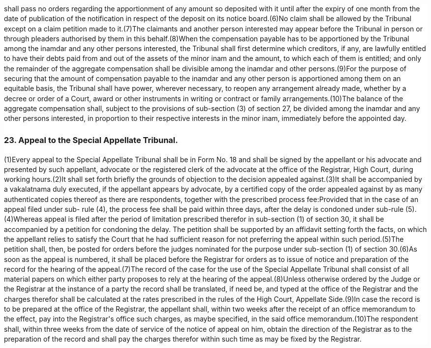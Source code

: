 shall pass no orders regarding the apportionment of any amount so deposited
with it until after the expiry of one month from the date of publication of
the notification in respect of the deposit on its notice board.(6)No claim
shall be allowed by the Tribunal except on a claim petition made to it.(7)The
claimants and another person interested may appear before the Tribunal in
person or through pleaders authorised by them in this behalf.(8)When the
compensation payable has to be apportioned by the Tribunal among the inamdar
and any other persons interested, the Tribunal shall first determine which
creditors, if any, are lawfully entitled to have their debts paid from and out
of the assets of the minor inam and the amount, to which each of them is
entitled; and only the remainder of the aggregate compensation shall be
divisible among the inamdar and other persons.(9)For the purpose of securing
that the amount of compensation payable to the inamdar and any other person is
apportioned among them on an equitable basis, the Tribunal shall have power,
wherever necessary, to reopen any arrangement already made, whether by a
decree or order of a Court, award or other instruments in writing or contract
or family arrangements.(10)The balance of the aggregate compensation shall,
subject to the provisions of sub-section (3) of section 27, be divided among
the inamdar and any other persons interested, in proportion to their
respective interests in the minor inam, immediately before the appointed day.

### 23. Appeal to the Special Appellate Tribunal.

(1)Every appeal to the Special Appellate Tribunal shall be in Form No. 18 and
shall be signed by the appellant or his advocate and presented by such
appellant, advocate or the registered clerk of the advocate at the office of
the Registrar, High Court, during working hours.(2)It shall set forth briefly
the grounds of objection to the decision appealed against.(3)It shall be
accompanied by a vakalatnama duly executed, if the appellant appears by
advocate, by a certified copy of the order appealed against by as many
authenticated copies thereof as there are respondents, together with the
prescribed process fee:Provided that in the case of an appeal filed under sub-
rule (4), the process fee shall be paid within three days, after the delay is
condoned under sub-rule (5).(4)Whereas appeal is filed after the period of
limitation prescribed therefor in sub-section (1) of section 30, it shall be
accompanied by a petition for condoning the delay. The petition shall be
supported by an affidavit setting forth the facts, on which the appellant
relies to satisfy the Court that he had sufficient reason for not preferring
the appeal within such period.(5)The petition shall, then, be posted for
orders before the judges nominated for the purpose under sub-section (1) of
section 30.(6)As soon as the appeal is numbered, it shall be placed before the
Registrar for orders as to issue of notice and preparation of the record for
the hearing of the appeal.(7)The record of the case for the use of the Special
Appellate Tribunal shall consist of all material papers on which either party
proposes to rely at the hearing of the appeal.(8)Unless otherwise ordered by
the Judge or the Registrar at the instance of a party the record shall be
translated, if need be, and typed at the office of the Registrar and the
charges therefor shall be calculated at the rates prescribed in the rules of
the High Court, Appellate Side.(9)In case the record is to be prepared at the
office of the Registrar, the appellant shall, within two weeks after the
receipt of an office memorandum to the effect, pay into the Registrar's office
such charges, as maybe specified, in the said office memorandum.(10)The
respondent shall, within three weeks from the date of service of the notice of
appeal on him, obtain the direction of the Registrar as to the preparation of
the record and shall pay the charges therefor within such time as may be fixed
by the Registrar.
